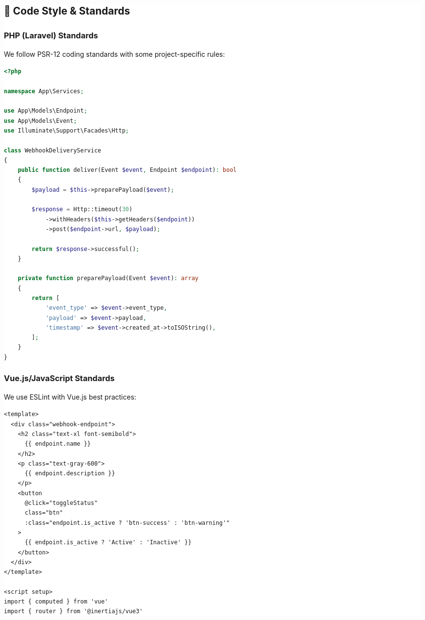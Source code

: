 ## 🎨 Code Style & Standards

### PHP (Laravel) Standards
We follow PSR-12 coding standards with some project-specific rules:

```php
<?php

namespace App\Services;

use App\Models\Endpoint;
use App\Models\Event;
use Illuminate\Support\Facades\Http;

class WebhookDeliveryService
{
    public function deliver(Event $event, Endpoint $endpoint): bool
    {
        $payload = $this->preparePayload($event);
        
        $response = Http::timeout(30)
            ->withHeaders($this->getHeaders($endpoint))
            ->post($endpoint->url, $payload);
            
        return $response->successful();
    }
    
    private function preparePayload(Event $event): array
    {
        return [
            'event_type' => $event->event_type,
            'payload' => $event->payload,
            'timestamp' => $event->created_at->toISOString(),
        ];
    }
}
```

### Vue.js/JavaScript Standards
We use ESLint with Vue.js best practices:

```vue
<template>
  <div class="webhook-endpoint">
    <h2 class="text-xl font-semibold">
      {{ endpoint.name }}
    </h2>
    <p class="text-gray-600">
      {{ endpoint.description }}
    </p>
    <button 
      @click="toggleStatus"
      class="btn"
      :class="endpoint.is_active ? 'btn-success' : 'btn-warning'"
    >
      {{ endpoint.is_active ? 'Active' : 'Inactive' }}
    </button>
  </div>
</template>

<script setup>
import { computed } from 'vue'
import { router } from '@inertiajs/vue3'
```